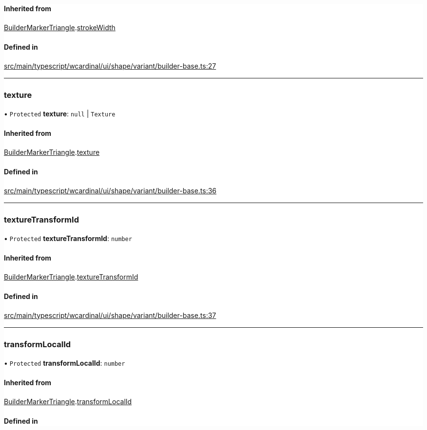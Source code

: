 #### Inherited from

[BuilderMarkerTriangle](BuilderMarkerTriangle.md).[strokeWidth](BuilderMarkerTriangle.md#strokewidth)

#### Defined in

[src/main/typescript/wcardinal/ui/shape/variant/builder-base.ts:27](https://github.com/winter-cardinal/winter-cardinal-ui/blob/v0.310.1/src/main/typescript/wcardinal/ui/shape/variant/builder-base.ts#L27)

___

### texture

• `Protected` **texture**: ``null`` \| `Texture`

#### Inherited from

[BuilderMarkerTriangle](BuilderMarkerTriangle.md).[texture](BuilderMarkerTriangle.md#texture)

#### Defined in

[src/main/typescript/wcardinal/ui/shape/variant/builder-base.ts:36](https://github.com/winter-cardinal/winter-cardinal-ui/blob/v0.310.1/src/main/typescript/wcardinal/ui/shape/variant/builder-base.ts#L36)

___

### textureTransformId

• `Protected` **textureTransformId**: `number`

#### Inherited from

[BuilderMarkerTriangle](BuilderMarkerTriangle.md).[textureTransformId](BuilderMarkerTriangle.md#texturetransformid)

#### Defined in

[src/main/typescript/wcardinal/ui/shape/variant/builder-base.ts:37](https://github.com/winter-cardinal/winter-cardinal-ui/blob/v0.310.1/src/main/typescript/wcardinal/ui/shape/variant/builder-base.ts#L37)

___

### transformLocalId

• `Protected` **transformLocalId**: `number`

#### Inherited from

[BuilderMarkerTriangle](BuilderMarkerTriangle.md).[transformLocalId](BuilderMarkerTriangle.md#transformlocalid)

#### Defined in
